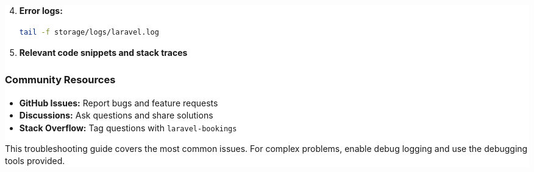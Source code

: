 4. **Error logs:**
   ```bash
   tail -f storage/logs/laravel.log
   ```

5. **Relevant code snippets and stack traces**

### Community Resources

- **GitHub Issues:** Report bugs and feature requests
- **Discussions:** Ask questions and share solutions
- **Stack Overflow:** Tag questions with `laravel-bookings`

This troubleshooting guide covers the most common issues. For complex problems, enable debug logging and use the debugging tools provided.